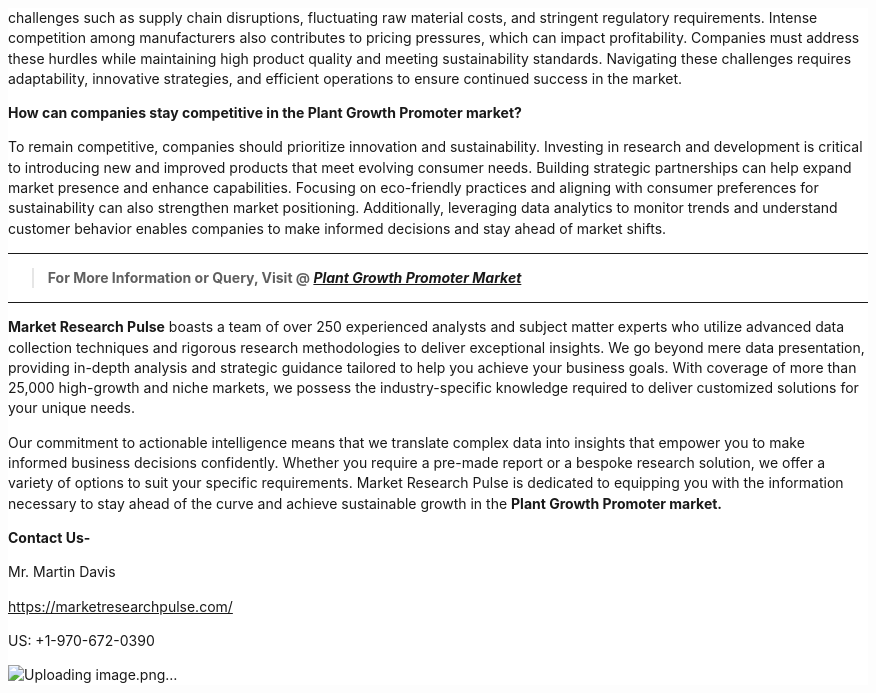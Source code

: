 challenges such as supply chain disruptions, fluctuating raw material costs, and stringent regulatory requirements. Intense competition among manufacturers also contributes to pricing pressures, which can impact profitability. Companies must address these hurdles while maintaining high product quality and meeting sustainability standards. Navigating these challenges requires adaptability, innovative strategies, and efficient operations to ensure continued success in the market.</p><p><strong>How can companies stay competitive in the Plant Growth Promoter market?</strong></p><p>To remain competitive, companies should prioritize innovation and sustainability. Investing in research and development is critical to introducing new and improved products that meet evolving consumer needs. Building strategic partnerships can help expand market presence and enhance capabilities. Focusing on eco-friendly practices and aligning with consumer preferences for sustainability can also strengthen market positioning. Additionally, leveraging data analytics to monitor trends and understand customer behavior enables companies to make informed decisions and stay ahead of market shifts.</p><hr /><blockquote><p><strong>For More Information or Query, Visit @&nbsp;<em><a href="https://marketresearchpulse.com/report/38555/plant-growth-promoter-market?utm_source=Linkedin&utm_medium=019">Plant Growth Promoter Market</a></em></strong></p></blockquote><hr /><p><strong>Market Research Pulse</strong> boasts a team of over 250 experienced analysts and subject matter experts who utilize advanced data collection techniques and rigorous research methodologies to deliver exceptional insights. We go beyond mere data presentation, providing in-depth analysis and strategic guidance tailored to help you achieve your business goals. With coverage of more than 25,000 high-growth and niche markets, we possess the industry-specific knowledge required to deliver customized solutions for your unique needs.</p><p>Our commitment to actionable intelligence means that we translate complex data into insights that empower you to make informed business decisions confidently. Whether you require a pre-made report or a bespoke research solution, we offer a variety of options to suit your specific requirements. Market Research Pulse is dedicated to equipping you with the information necessary to stay ahead of the curve and achieve sustainable growth in the <strong>Plant Growth Promoter market.</strong></p><p><strong>Contact Us-</strong></p><p>Mr. Martin Davis</p><p>https://marketresearchpulse.com/</p><p>US: +1-970-672-0390</p>
![Uploading image.png…]()
